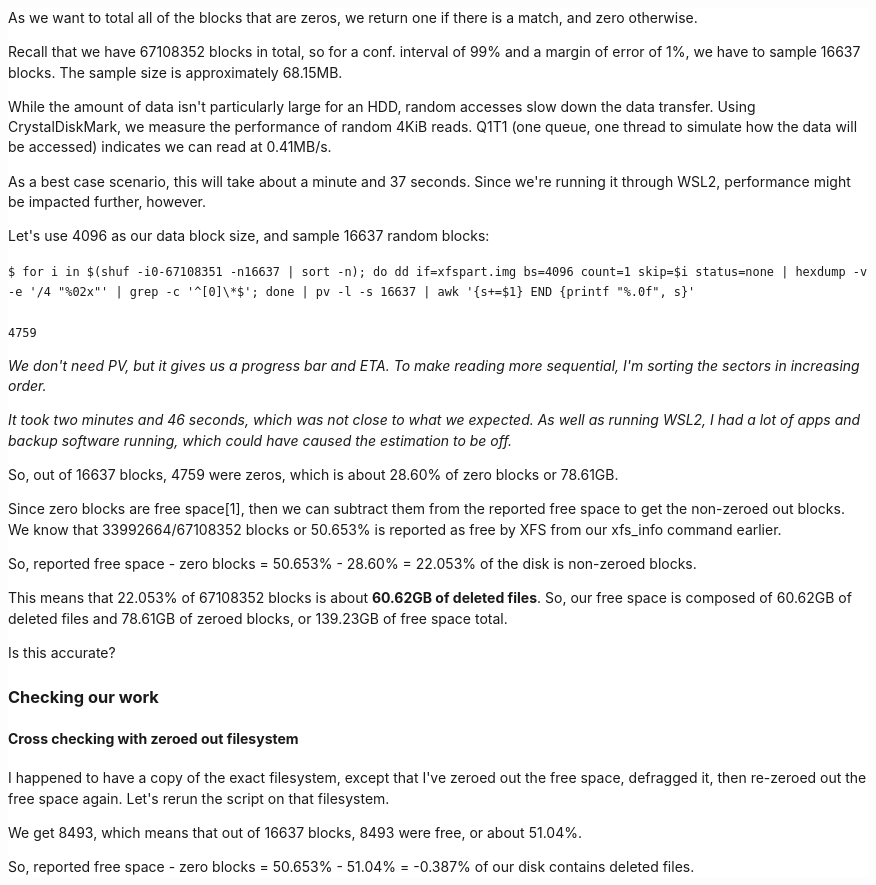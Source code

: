 As we want to total all of the blocks that are zeros, we return one if there is a match, and zero otherwise.

Recall that we have 67108352 blocks in total, so for a conf. interval of 99% and a margin of error of 1%, we have to sample 16637 blocks. The sample size is approximately 68.15MB.

While the amount of data isn&#39;t particularly large for an HDD, random accesses slow down the data transfer. Using CrystalDiskMark, we measure the performance of random 4KiB reads. Q1T1 (one queue, one thread to simulate how the data will be accessed) indicates we can read at 0.41MB/s.

As a best case scenario, this will take about a minute and 37 seconds. Since we&#39;re running it through WSL2, performance might be impacted further, however.

Let&#39;s use 4096 as our data block size, and sample 16637 random blocks:

```
$ for i in $(shuf -i0-67108351 -n16637 | sort -n); do dd if=xfspart.img bs=4096 count=1 skip=$i status=none | hexdump -v -e '/4 "%02x"' | grep -c '^[0]\*$'; done | pv -l -s 16637 | awk '{s+=$1} END {printf "%.0f", s}'

4759
```

_We don&#39;t need PV, but it gives us a progress bar and ETA. To make reading more sequential, I&#39;m sorting the sectors in increasing order._

_It took two minutes and 46 seconds, which was not close to what we expected. As well as running WSL2, I had a lot of apps and backup software running, which could have caused the estimation to be off._

So, out of 16637 blocks, 4759 were zeros, which is about 28.60% of zero blocks or 78.61GB.

Since zero blocks are free space[1], then we can subtract them from the reported free space to get the non-zeroed out blocks. We know that 33992664/67108352 blocks or 50.653% is reported as free by XFS from our xfs\_info command earlier.

So, reported free space - zero blocks = 50.653% - 28.60% = 22.053% of the disk is non-zeroed blocks.

This means that 22.053% of 67108352 blocks is about **60.62GB of deleted files**. So, our free space is composed of 60.62GB of deleted files and 78.61GB of zeroed blocks, or 139.23GB of free space total.

Is this accurate?

### Checking our work

#### Cross checking with zeroed out filesystem

I happened to have a copy of the exact filesystem, except that I&#39;ve zeroed out the free space, defragged it, then re-zeroed out the free space again. Let&#39;s rerun the script on that filesystem.

We get 8493, which means that out of 16637 blocks, 8493 were free, or about 51.04%.

So, reported free space - zero blocks = 50.653% - 51.04% = -0.387% of our disk contains deleted files.
